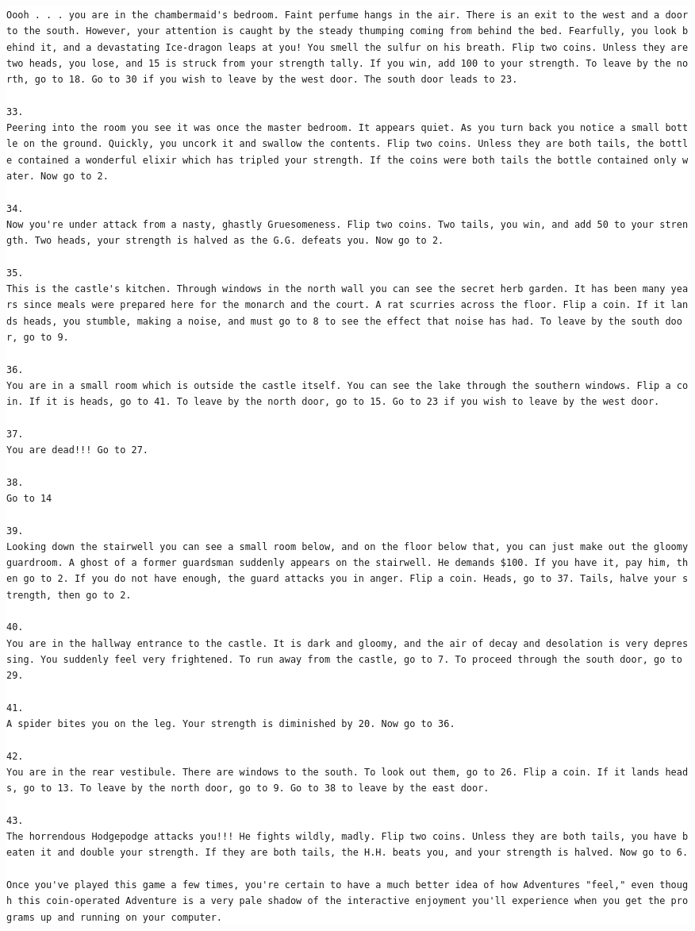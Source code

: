```
Oooh . . . you are in the chambermaid's bedroom. Faint perfume hangs in the air. There is an exit to the west and a door to the south. However, your attention is caught by the steady thumping coming from behind the bed. Fearfully, you look behind it, and a devastating Ice-dragon leaps at you! You smell the sulfur on his breath. Flip two coins. Unless they are two heads, you lose, and 15 is struck from your strength tally. If you win, add 100 to your strength. To leave by the north, go to 18. Go to 30 if you wish to leave by the west door. The south door leads to 23.

33.
Peering into the room you see it was once the master bedroom. It appears quiet. As you turn back you notice a small bottle on the ground. Quickly, you uncork it and swallow the contents. Flip two coins. Unless they are both tails, the bottle contained a wonderful elixir which has tripled your strength. If the coins were both tails the bottle contained only water. Now go to 2.

34.
Now you're under attack from a nasty, ghastly Gruesomeness. Flip two coins. Two tails, you win, and add 50 to your strength. Two heads, your strength is halved as the G.G. defeats you. Now go to 2.

35.
This is the castle's kitchen. Through windows in the north wall you can see the secret herb garden. It has been many years since meals were prepared here for the monarch and the court. A rat scurries across the floor. Flip a coin. If it lands heads, you stumble, making a noise, and must go to 8 to see the effect that noise has had. To leave by the south door, go to 9.

36.
You are in a small room which is outside the castle itself. You can see the lake through the southern windows. Flip a coin. If it is heads, go to 41. To leave by the north door, go to 15. Go to 23 if you wish to leave by the west door.

37.
You are dead!!! Go to 27.

38.
Go to 14

39.
Looking down the stairwell you can see a small room below, and on the floor below that, you can just make out the gloomy guardroom. A ghost of a former guardsman suddenly appears on the stairwell. He demands $100. If you have it, pay him, then go to 2. If you do not have enough, the guard attacks you in anger. Flip a coin. Heads, go to 37. Tails, halve your strength, then go to 2.

40.
You are in the hallway entrance to the castle. It is dark and gloomy, and the air of decay and desolation is very depressing. You suddenly feel very frightened. To run away from the castle, go to 7. To proceed through the south door, go to 29.

41.
A spider bites you on the leg. Your strength is diminished by 20. Now go to 36.

42.
You are in the rear vestibule. There are windows to the south. To look out them, go to 26. Flip a coin. If it lands heads, go to 13. To leave by the north door, go to 9. Go to 38 to leave by the east door.

43. 
The horrendous Hodgepodge attacks you!!! He fights wildly, madly. Flip two coins. Unless they are both tails, you have beaten it and double your strength. If they are both tails, the H.H. beats you, and your strength is halved. Now go to 6.

Once you've played this game a few times, you're certain to have a much better idea of how Adventures "feel," even though this coin-operated Adventure is a very pale shadow of the interactive enjoyment you'll experience when you get the programs up and running on your computer.
